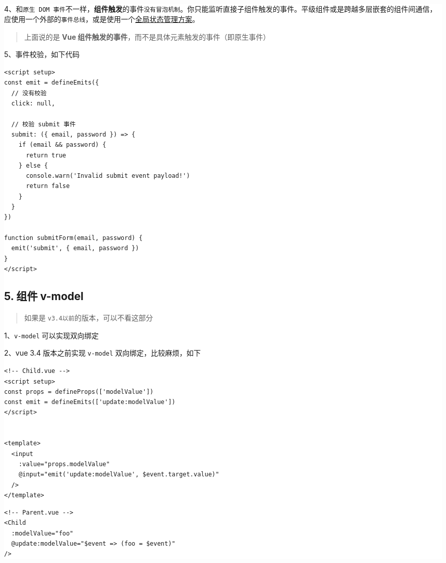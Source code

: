 4、和`原生 DOM 事件`不一样，**组件触发**的事件`没有冒泡机制`。你只能监听直接子组件触发的事件。平级组件或是跨越多层嵌套的组件间通信，应使用一个外部的`事件总线`，或是使用一个[全局状态管理方案](https://cn.vuejs.org/guide/scaling-up/state-management.html)。

> 上面说的是 **Vue 组件触发的事件**，而不是具体元素触发的事件（即原生事件）

5、事件校验，如下代码

```vue hl:6
<script setup>
const emit = defineEmits({
  // 没有校验
  click: null,

  // 校验 submit 事件
  submit: ({ email, password }) => {
    if (email && password) {
      return true
    } else {
      console.warn('Invalid submit event payload!')
      return false
    }
  }
})

function submitForm(email, password) {
  emit('submit', { email, password })
}
</script>
```

## 5. 组件 v-model

> 如果是 `v3.4以前`的版本，可以不看这部分

1、`v-model` 可以实现双向绑定

2、vue 3.4 版本之前实现 `v-model` 双向绑定，比较麻烦，如下

```vue
<!-- Child.vue -->
<script setup>
const props = defineProps(['modelValue'])
const emit = defineEmits(['update:modelValue'])
</script>


<template>
  <input
    :value="props.modelValue"
    @input="emit('update:modelValue', $event.target.value)"
  />
</template>
```

```vue
<!-- Parent.vue -->
<Child
  :modelValue="foo"
  @update:modelValue="$event => (foo = $event)"
/>
```
